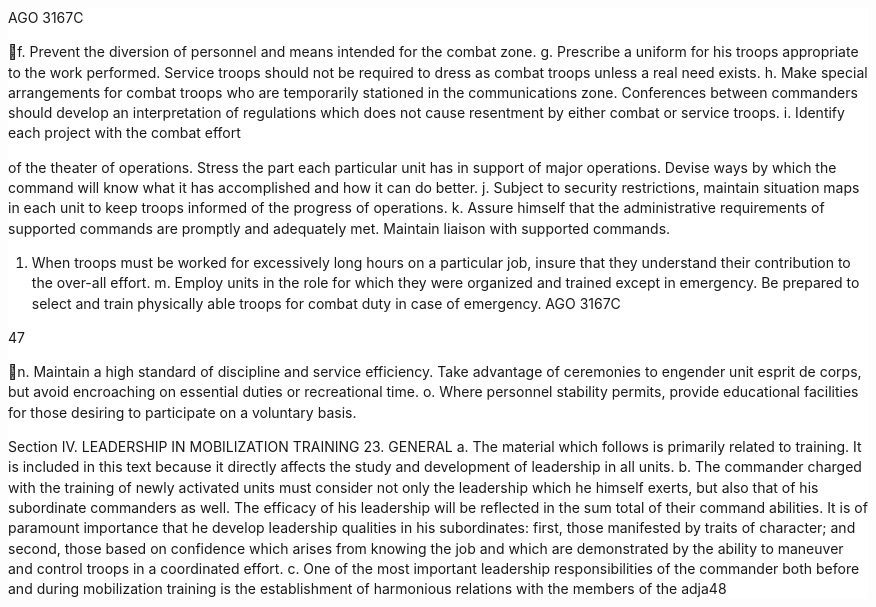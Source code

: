 AGO 3167C

f. Prevent the diversion of personnel and means
intended for the combat zone.
g. Prescribe a uniform for his troops appropriate to the work performed. Service troops should
not be required to dress as combat troops unless a
real need exists.
h. Make special arrangements for combat troops
who are temporarily stationed in the communications zone. Conferences between commanders
should develop an interpretation of regulations
which does not cause resentment by either combat
or service troops.
i. Identify each project with the combat effort

of the theater of operations. Stress the part each
particular unit has in support of major operations.
Devise ways by which the command will know
what it has accomplished and how it can do better.
j. Subject to security restrictions, maintain
situation maps in each unit to keep troops informed of the progress of operations.
k. Assure himself that the administrative requirements of supported commands are promptly
and adequately met. Maintain liaison with supported commands.
1. When troops must be worked for excessively
long hours on a particular job, insure that they
understand their contribution to the over-all effort.
m. Employ units in the role for which they were
organized and trained except in emergency. Be
prepared to select and train physically able troops
for combat duty in case of emergency.
AGO 3167C

47

n. Maintain a high standard of discipline and
service efficiency. Take advantage of ceremonies
to engender unit esprit de corps, but avoid encroaching on essential duties or recreational time.
o. Where personnel stability permits, provide
educational facilities for those desiring to participate on a voluntary basis.

Section IV. LEADERSHIP IN MOBILIZATION TRAINING
23. GENERAL
a. The material which follows is primarily related to training. It is included in this text because
it directly affects the study and development of
leadership in all units.
b. The commander charged with the training
of newly activated units must consider not only the
leadership which he himself exerts, but also that
of his subordinate commanders as well. The efficacy of his leadership will be reflected in the sum
total of their command abilities. It is of paramount importance that he develop leadership qualities in his subordinates: first, those manifested by
traits of character; and second, those based on
confidence which arises from knowing the job and
which are demonstrated by the ability to maneuver
and control troops in a coordinated effort.
c. One of the most important leadership responsibilities of the commander both before and during
mobilization training is the establishment of harmonious relations with the members of the adja48
